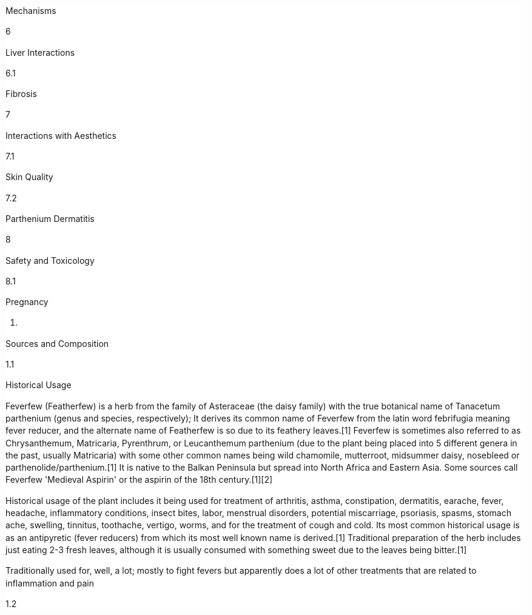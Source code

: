 Mechanisms

6

Liver Interactions

6.1

Fibrosis

7

Interactions with Aesthetics

7.1

Skin Quality

7.2

Parthenium Dermatitis

8

Safety and Toxicology

8.1

Pregnancy

1.

Sources and Composition

1.1

Historical Usage

Feverfew (Featherfew) is a herb from the family of Asteraceae (the daisy family) with the true botanical name of Tanacetum parthenium (genus and species, respectively); It derives its common name of Feverfew from the latin word febrifugia meaning fever reducer, and the alternate name of Featherfew is so due to its feathery leaves.\[1] Feverfew is sometimes also referred to as Chrysanthemum, Matricaria, Pyrenthrum, or Leucanthemum parthenium (due to the plant being placed into 5 different genera in the past, usually Matricaria) with some other common names being wild chamomile, mutterroot, midsummer daisy, nosebleed or parthenolide/parthenium.\[1] It is native to the Balkan Peninsula but spread into North Africa and Eastern Asia. Some sources call Feverfew 'Medieval Aspirin' or the aspirin of the 18th century.\[1]\[2]

Historical usage of the plant includes it being used for treatment of arthritis, asthma, constipation, dermatitis, earache, fever, headache, inflammatory conditions, insect bites, labor, menstrual disorders, potential miscarriage, psoriasis, spasms, stomach ache, swelling, tinnitus, toothache, vertigo, worms, and for the treatment of cough and cold. Its most common historical usage is as an antipyretic (fever reducers) from which its most well known name is derived.\[1] Traditional preparation of the herb includes just eating 2\-3 fresh leaves, although it is usually consumed with something sweet due to the leaves being bitter.\[1]


Traditionally used for, well, a lot; mostly to fight fevers but apparently does a lot of other treatments that are related to inflammation and pain


1.2
